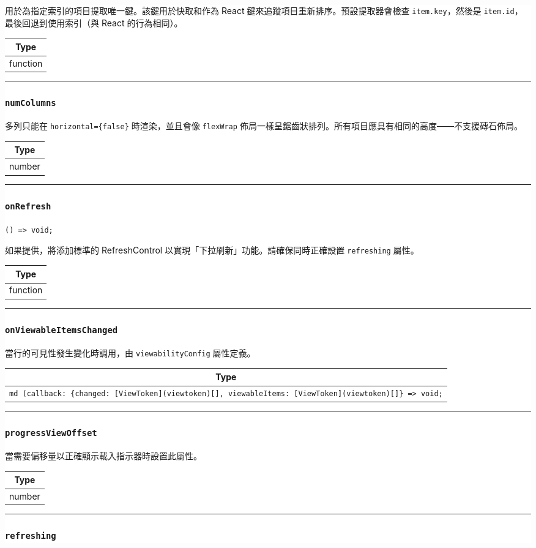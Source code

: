 用於為指定索引的項目提取唯一鍵。該鍵用於快取和作為 React 鍵來追蹤項目重新排序。預設提取器會檢查 `item.key`，然後是 `item.id`，最後回退到使用索引（與 React 的行為相同）。

| Type     |
| -------- |
| function |

---

### `numColumns`

多列只能在 `horizontal={false}` 時渲染，並且會像 `flexWrap` 佈局一樣呈鋸齒狀排列。所有項目應具有相同的高度——不支援磚石佈局。

| Type   |
| ------ |
| number |

---

### `onRefresh`

```tsx
() => void;
```

如果提供，將添加標準的 RefreshControl 以實現「下拉刷新」功能。請確保同時正確設置 `refreshing` 屬性。

| Type     |
| -------- |
| function |

---

### `onViewableItemsChanged`

當行的可見性發生變化時調用，由 `viewabilityConfig` 屬性定義。

| Type                                                                                                  |
| ----------------------------------------------------------------------------------------------------- |
| `md (callback: {changed: [ViewToken](viewtoken)[], viewableItems: [ViewToken](viewtoken)[]} => void;` |

---

### `progressViewOffset`

當需要偏移量以正確顯示載入指示器時設置此屬性。

| Type   |
| ------ |
| number |

---

### `refreshing`
